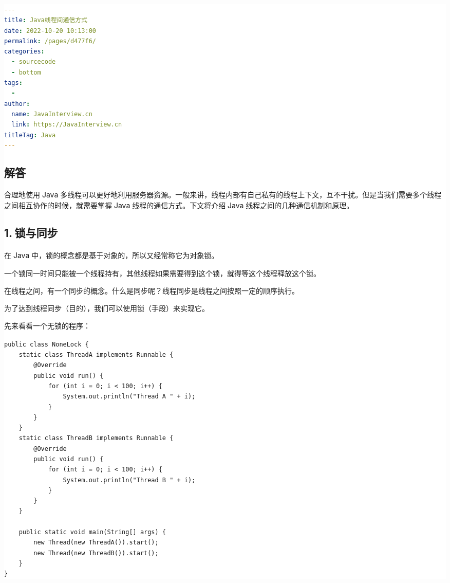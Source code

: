 ```yaml
---
title: Java线程间通信方式
date: 2022-10-20 10:13:00
permalink: /pages/d477f6/
categories:
  - sourcecode
  - bottom
tags:
  - 
author: 
  name: JavaInterview.cn
  link: https://JavaInterview.cn
titleTag: Java
---
```


## 解答

合理地使用 Java 多线程可以更好地利用服务器资源。一般来讲，线程内部有自己私有的线程上下文，互不干扰。但是当我们需要多个线程之间相互协作的时候，就需要掌握 Java 线程的通信方式。下文将介绍 Java 线程之间的几种通信机制和原理。

## **1. 锁与同步**

在 Java 中，锁的概念都是基于对象的，所以又经常称它为对象锁。

一个锁同一时间只能被一个线程持有，其他线程如果需要得到这个锁，就得等这个线程释放这个锁。

在线程之间，有一个同步的概念。什么是同步呢？线程同步是线程之间按照一定的顺序执行。

为了达到线程同步（目的），我们可以使用锁（手段）来实现它。

先来看看一个无锁的程序：

    public class NoneLock {
        static class ThreadA implements Runnable {
            @Override
            public void run() {
                for (int i = 0; i < 100; i++) {
                    System.out.println("Thread A " + i);
                }
            }
        }
        static class ThreadB implements Runnable {
            @Override
            public void run() {
                for (int i = 0; i < 100; i++) {
                    System.out.println("Thread B " + i);
                }
            }
        }
    
        public static void main(String[] args) {
            new Thread(new ThreadA()).start();
            new Thread(new ThreadB()).start();
        }
    }
